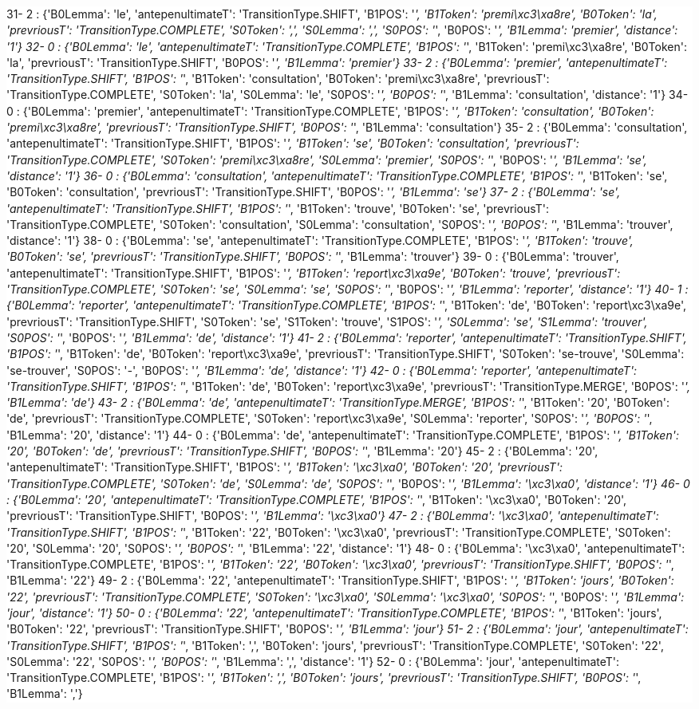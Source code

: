 31- 2 : {'B0Lemma': 'le', 'antepenultimateT': 'TransitionType.SHIFT', 'B1POS': '_', 'B1Token': 'premi\xc3\xa8re', 'B0Token': 'la', 'prevriousT': 'TransitionType.COMPLETE', 'S0Token': ',', 'S0Lemma': ',', 'S0POS': '_', 'B0POS': '_', 'B1Lemma': 'premier', 'distance': '1'}
32- 0 : {'B0Lemma': 'le', 'antepenultimateT': 'TransitionType.COMPLETE', 'B1POS': '_', 'B1Token': 'premi\xc3\xa8re', 'B0Token': 'la', 'prevriousT': 'TransitionType.SHIFT', 'B0POS': '_', 'B1Lemma': 'premier'}
33- 2 : {'B0Lemma': 'premier', 'antepenultimateT': 'TransitionType.SHIFT', 'B1POS': '_', 'B1Token': 'consultation', 'B0Token': 'premi\xc3\xa8re', 'prevriousT': 'TransitionType.COMPLETE', 'S0Token': 'la', 'S0Lemma': 'le', 'S0POS': '_', 'B0POS': '_', 'B1Lemma': 'consultation', 'distance': '1'}
34- 0 : {'B0Lemma': 'premier', 'antepenultimateT': 'TransitionType.COMPLETE', 'B1POS': '_', 'B1Token': 'consultation', 'B0Token': 'premi\xc3\xa8re', 'prevriousT': 'TransitionType.SHIFT', 'B0POS': '_', 'B1Lemma': 'consultation'}
35- 2 : {'B0Lemma': 'consultation', 'antepenultimateT': 'TransitionType.SHIFT', 'B1POS': '_', 'B1Token': 'se', 'B0Token': 'consultation', 'prevriousT': 'TransitionType.COMPLETE', 'S0Token': 'premi\xc3\xa8re', 'S0Lemma': 'premier', 'S0POS': '_', 'B0POS': '_', 'B1Lemma': 'se', 'distance': '1'}
36- 0 : {'B0Lemma': 'consultation', 'antepenultimateT': 'TransitionType.COMPLETE', 'B1POS': '_', 'B1Token': 'se', 'B0Token': 'consultation', 'prevriousT': 'TransitionType.SHIFT', 'B0POS': '_', 'B1Lemma': 'se'}
37- 2 : {'B0Lemma': 'se', 'antepenultimateT': 'TransitionType.SHIFT', 'B1POS': '_', 'B1Token': 'trouve', 'B0Token': 'se', 'prevriousT': 'TransitionType.COMPLETE', 'S0Token': 'consultation', 'S0Lemma': 'consultation', 'S0POS': '_', 'B0POS': '_', 'B1Lemma': 'trouver', 'distance': '1'}
38- 0 : {'B0Lemma': 'se', 'antepenultimateT': 'TransitionType.COMPLETE', 'B1POS': '_', 'B1Token': 'trouve', 'B0Token': 'se', 'prevriousT': 'TransitionType.SHIFT', 'B0POS': '_', 'B1Lemma': 'trouver'}
39- 0 : {'B0Lemma': 'trouver', 'antepenultimateT': 'TransitionType.SHIFT', 'B1POS': '_', 'B1Token': 'report\xc3\xa9e', 'B0Token': 'trouve', 'prevriousT': 'TransitionType.COMPLETE', 'S0Token': 'se', 'S0Lemma': 'se', 'S0POS': '_', 'B0POS': '_', 'B1Lemma': 'reporter', 'distance': '1'}
40- 1 : {'B0Lemma': 'reporter', 'antepenultimateT': 'TransitionType.COMPLETE', 'B1POS': '_', 'B1Token': 'de', 'B0Token': 'report\xc3\xa9e', 'prevriousT': 'TransitionType.SHIFT', 'S0Token': 'se', 'S1Token': 'trouve', 'S1POS': '_', 'S0Lemma': 'se', 'S1Lemma': 'trouver', 'S0POS': '_', 'B0POS': '_', 'B1Lemma': 'de', 'distance': '1'}
41- 2 : {'B0Lemma': 'reporter', 'antepenultimateT': 'TransitionType.SHIFT', 'B1POS': '_', 'B1Token': 'de', 'B0Token': 'report\xc3\xa9e', 'prevriousT': 'TransitionType.SHIFT', 'S0Token': 'se-trouve', 'S0Lemma': 'se-trouver', 'S0POS': '_-_', 'B0POS': '_', 'B1Lemma': 'de', 'distance': '1'}
42- 0 : {'B0Lemma': 'reporter', 'antepenultimateT': 'TransitionType.SHIFT', 'B1POS': '_', 'B1Token': 'de', 'B0Token': 'report\xc3\xa9e', 'prevriousT': 'TransitionType.MERGE', 'B0POS': '_', 'B1Lemma': 'de'}
43- 2 : {'B0Lemma': 'de', 'antepenultimateT': 'TransitionType.MERGE', 'B1POS': '_', 'B1Token': '20', 'B0Token': 'de', 'prevriousT': 'TransitionType.COMPLETE', 'S0Token': 'report\xc3\xa9e', 'S0Lemma': 'reporter', 'S0POS': '_', 'B0POS': '_', 'B1Lemma': '20', 'distance': '1'}
44- 0 : {'B0Lemma': 'de', 'antepenultimateT': 'TransitionType.COMPLETE', 'B1POS': '_', 'B1Token': '20', 'B0Token': 'de', 'prevriousT': 'TransitionType.SHIFT', 'B0POS': '_', 'B1Lemma': '20'}
45- 2 : {'B0Lemma': '20', 'antepenultimateT': 'TransitionType.SHIFT', 'B1POS': '_', 'B1Token': '\xc3\xa0', 'B0Token': '20', 'prevriousT': 'TransitionType.COMPLETE', 'S0Token': 'de', 'S0Lemma': 'de', 'S0POS': '_', 'B0POS': '_', 'B1Lemma': '\xc3\xa0', 'distance': '1'}
46- 0 : {'B0Lemma': '20', 'antepenultimateT': 'TransitionType.COMPLETE', 'B1POS': '_', 'B1Token': '\xc3\xa0', 'B0Token': '20', 'prevriousT': 'TransitionType.SHIFT', 'B0POS': '_', 'B1Lemma': '\xc3\xa0'}
47- 2 : {'B0Lemma': '\xc3\xa0', 'antepenultimateT': 'TransitionType.SHIFT', 'B1POS': '_', 'B1Token': '22', 'B0Token': '\xc3\xa0', 'prevriousT': 'TransitionType.COMPLETE', 'S0Token': '20', 'S0Lemma': '20', 'S0POS': '_', 'B0POS': '_', 'B1Lemma': '22', 'distance': '1'}
48- 0 : {'B0Lemma': '\xc3\xa0', 'antepenultimateT': 'TransitionType.COMPLETE', 'B1POS': '_', 'B1Token': '22', 'B0Token': '\xc3\xa0', 'prevriousT': 'TransitionType.SHIFT', 'B0POS': '_', 'B1Lemma': '22'}
49- 2 : {'B0Lemma': '22', 'antepenultimateT': 'TransitionType.SHIFT', 'B1POS': '_', 'B1Token': 'jours', 'B0Token': '22', 'prevriousT': 'TransitionType.COMPLETE', 'S0Token': '\xc3\xa0', 'S0Lemma': '\xc3\xa0', 'S0POS': '_', 'B0POS': '_', 'B1Lemma': 'jour', 'distance': '1'}
50- 0 : {'B0Lemma': '22', 'antepenultimateT': 'TransitionType.COMPLETE', 'B1POS': '_', 'B1Token': 'jours', 'B0Token': '22', 'prevriousT': 'TransitionType.SHIFT', 'B0POS': '_', 'B1Lemma': 'jour'}
51- 2 : {'B0Lemma': 'jour', 'antepenultimateT': 'TransitionType.SHIFT', 'B1POS': '_', 'B1Token': ',', 'B0Token': 'jours', 'prevriousT': 'TransitionType.COMPLETE', 'S0Token': '22', 'S0Lemma': '22', 'S0POS': '_', 'B0POS': '_', 'B1Lemma': ',', 'distance': '1'}
52- 0 : {'B0Lemma': 'jour', 'antepenultimateT': 'TransitionType.COMPLETE', 'B1POS': '_', 'B1Token': ',', 'B0Token': 'jours', 'prevriousT': 'TransitionType.SHIFT', 'B0POS': '_', 'B1Lemma': ','}